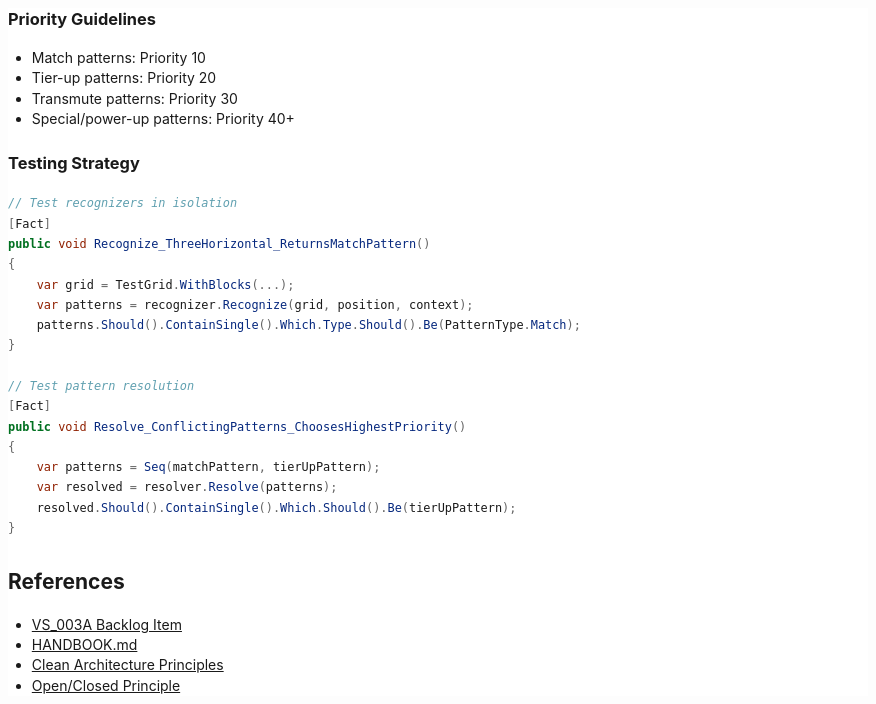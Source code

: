 ### Priority Guidelines
- Match patterns: Priority 10
- Tier-up patterns: Priority 20
- Transmute patterns: Priority 30
- Special/power-up patterns: Priority 40+

### Testing Strategy
```csharp
// Test recognizers in isolation
[Fact]
public void Recognize_ThreeHorizontal_ReturnsMatchPattern()
{
    var grid = TestGrid.WithBlocks(...);
    var patterns = recognizer.Recognize(grid, position, context);
    patterns.Should().ContainSingle().Which.Type.Should().Be(PatternType.Match);
}

// Test pattern resolution
[Fact]
public void Resolve_ConflictingPatterns_ChoosesHighestPriority()
{
    var patterns = Seq(matchPattern, tierUpPattern);
    var resolved = resolver.Resolve(patterns);
    resolved.Should().ContainSingle().Which.Should().Be(tierUpPattern);
}
```

## References
- [VS_003A Backlog Item](../../../01-Active/Backlog.md#vs_003a-match-3-with-attributes-phase-1)
- [HANDBOOK.md](../HANDBOOK.md)
- [Clean Architecture Principles](https://blog.cleancoder.com/uncle-bob/2012/08/13/the-clean-architecture.html)
- [Open/Closed Principle](https://en.wikipedia.org/wiki/Open%E2%80%93closed_principle)